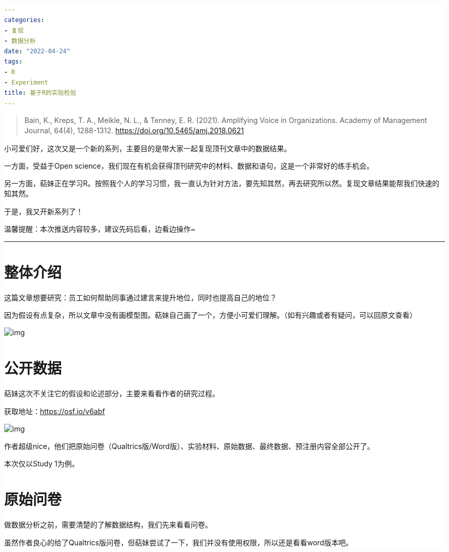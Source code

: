 ```yaml
---
categories:
- 复现
- 数据分析
date: "2022-04-24"
tags:
- R
- Experiment
title: 基于R的实验检验
---
```

> Bain, K., Kreps, T. A., Meikle, N. L., & Tenney, E. R. (2021). Amplifying Voice in Organizations. Academy of Management Journal, 64(4), 1288-1312. https://doi.org/10.5465/amj.2018.0621 



小可爱们好，这次又是一个新的系列，主要目的是带大家一起复现顶刊文章中的数据结果。

一方面，受益于Open science，我们现在有机会获得顶刊研究中的材料、数据和语句，这是一个非常好的练手机会。

另一方面，萜妹正在学习R。按照我个人的学习习惯，我一直认为针对方法，要先知其然，再去研究所以然。复现文章结果能帮我们快速的知其然。

于是，我又开新系列了！

温馨提醒：本次推送内容较多，建议先码后看，边看边操作~

------

# 整体介绍

这篇文章想要研究：员工如何帮助同事通过建言来提升地位，同时也提高自己的地位？

因为假设有点复杂，所以文章中没有画模型图。萜妹自己画了一个，方便小可爱们理解。（如有兴趣或者有疑问，可以回原文查看）

![img](https://tie-1315290370.cos.ap-beijing.myqcloud.com/TIE/202309112317022.png)

# 公开数据

萜妹这次不关注它的假设和论述部分，主要来看看作者的研究过程。

获取地址：https://osf.io/v6abf

![img](https://tie-1315290370.cos.ap-beijing.myqcloud.com/TIE/202309112317771.png)

作者超级nice，他们把原始问卷（Qualtrics版/Word版）、实验材料、原始数据、最终数据、预注册内容全部公开了。

本次仅以Study 1为例。

# 原始问卷

做数据分析之前，需要清楚的了解数据结构，我们先来看看问卷。

虽然作者良心的给了Qualtrics版问卷，但萜妹尝试了一下，我们并没有使用权限，所以还是看看word版本吧。
